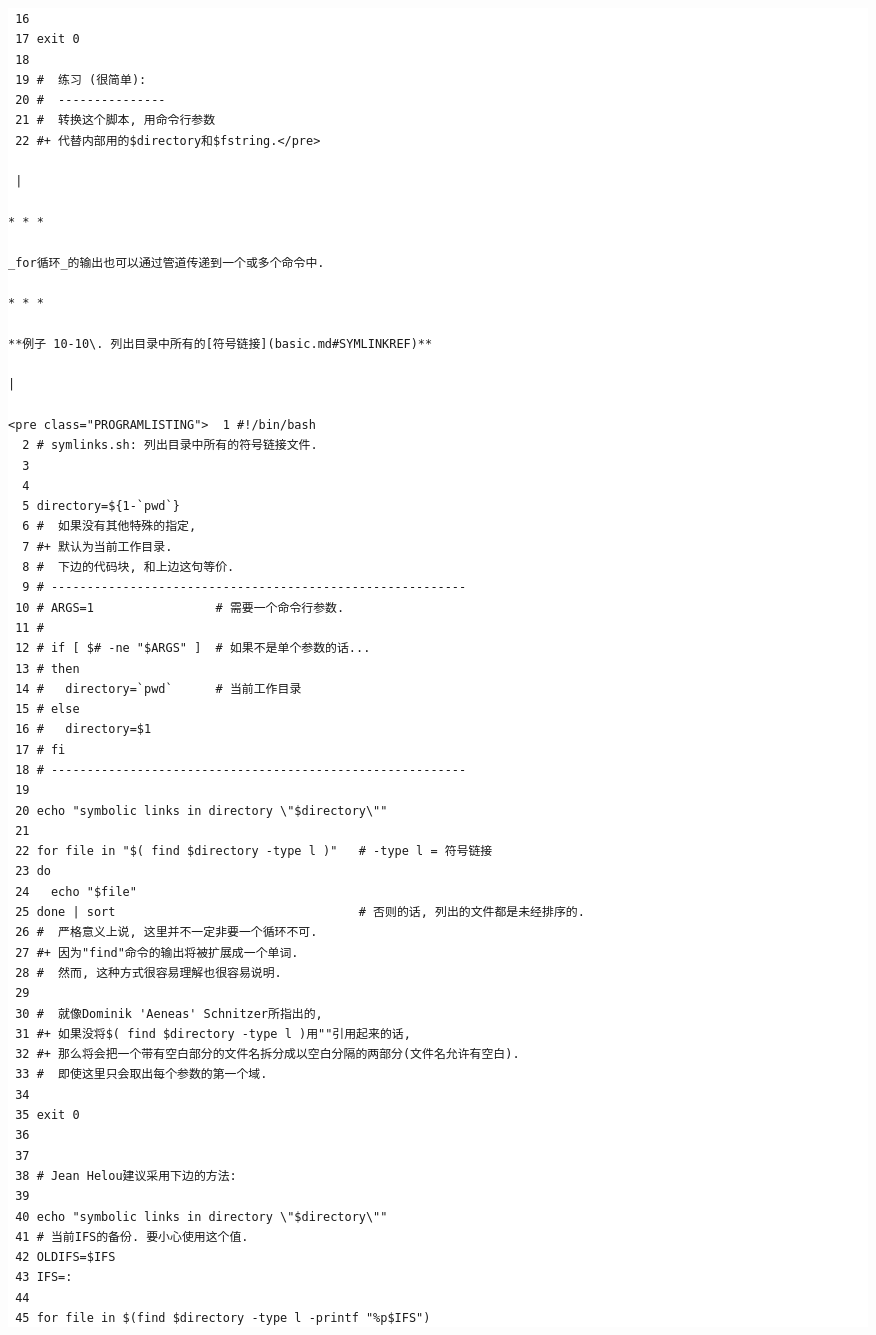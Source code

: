      16 
     17 exit 0
     18 
     19 #  练习 (很简单):
     20 #  ---------------
     21 #  转换这个脚本, 用命令行参数
     22 #+ 代替内部用的$directory和$fstring.</pre>

     |

    * * *

    _for循环_的输出也可以通过管道传递到一个或多个命令中.

    * * *

    **例子 10-10\. 列出目录中所有的[符号链接](basic.md#SYMLINKREF)**

    | 

    <pre class="PROGRAMLISTING">  1 #!/bin/bash
      2 # symlinks.sh: 列出目录中所有的符号链接文件.
      3 
      4 
      5 directory=${1-`pwd`}
      6 #  如果没有其他特殊的指定,
      7 #+ 默认为当前工作目录.
      8 #  下边的代码块, 和上边这句等价.
      9 # ----------------------------------------------------------
     10 # ARGS=1                 # 需要一个命令行参数.
     11 #
     12 # if [ $# -ne "$ARGS" ]  # 如果不是单个参数的话...
     13 # then
     14 #   directory=`pwd`      # 当前工作目录
     15 # else
     16 #   directory=$1
     17 # fi
     18 # ----------------------------------------------------------
     19 
     20 echo "symbolic links in directory \"$directory\""
     21 
     22 for file in "$( find $directory -type l )"   # -type l = 符号链接
     23 do
     24   echo "$file"
     25 done | sort                                  # 否则的话, 列出的文件都是未经排序的.
     26 #  严格意义上说, 这里并不一定非要一个循环不可.
     27 #+ 因为"find"命令的输出将被扩展成一个单词. 
     28 #  然而, 这种方式很容易理解也很容易说明.
     29 
     30 #  就像Dominik 'Aeneas' Schnitzer所指出的,
     31 #+ 如果没将$( find $directory -type l )用""引用起来的话,
     32 #+ 那么将会把一个带有空白部分的文件名拆分成以空白分隔的两部分(文件名允许有空白).
     33 #  即使这里只会取出每个参数的第一个域.
     34 
     35 exit 0
     36 
     37 
     38 # Jean Helou建议采用下边的方法: 
     39 
     40 echo "symbolic links in directory \"$directory\""
     41 # 当前IFS的备份. 要小心使用这个值.
     42 OLDIFS=$IFS
     43 IFS=:
     44 
     45 for file in $(find $directory -type l -printf "%p$IFS")